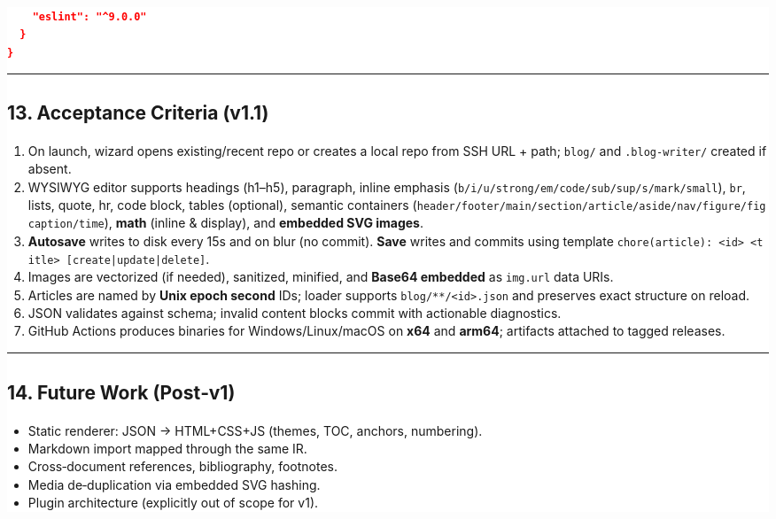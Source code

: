 ```json
    "eslint": "^9.0.0"
  }
}
```

---

## 13. Acceptance Criteria (v1.1)

1. On launch, wizard opens existing/recent repo or creates a local repo from SSH URL + path; `blog/` and `.blog-writer/`
   created if absent.
2. WYSIWYG editor supports headings (h1–h5), paragraph, inline
   emphasis (`b/i/u/strong/em/code/sub/sup/s/mark/small`), `br`, lists, quote, hr, code block, tables (optional),
   semantic containers (`header/footer/main/section/article/aside/nav/figure/figcaption/time`), **math** (inline &
   display), and **embedded SVG images**.
3. **Autosave** writes to disk every 15s and on blur (no commit). **Save** writes and commits using
   template `chore(article): <id> <title> [create|update|delete]`.
4. Images are vectorized (if needed), sanitized, minified, and **Base64 embedded** as `img.url` data URIs.
5. Articles are named by **Unix epoch second** IDs; loader supports `blog/**/<id>.json` and preserves exact structure on
   reload.
6. JSON validates against schema; invalid content blocks commit with actionable diagnostics.
7. GitHub Actions produces binaries for Windows/Linux/macOS on **x64** and **arm64**; artifacts attached to tagged
   releases.

---

## 14. Future Work (Post‑v1)

* Static renderer: JSON → HTML+CSS+JS (themes, TOC, anchors, numbering).
* Markdown import mapped through the same IR.
* Cross‑document references, bibliography, footnotes.
* Media de‑duplication via embedded SVG hashing.
* Plugin architecture (explicitly out of scope for v1).
